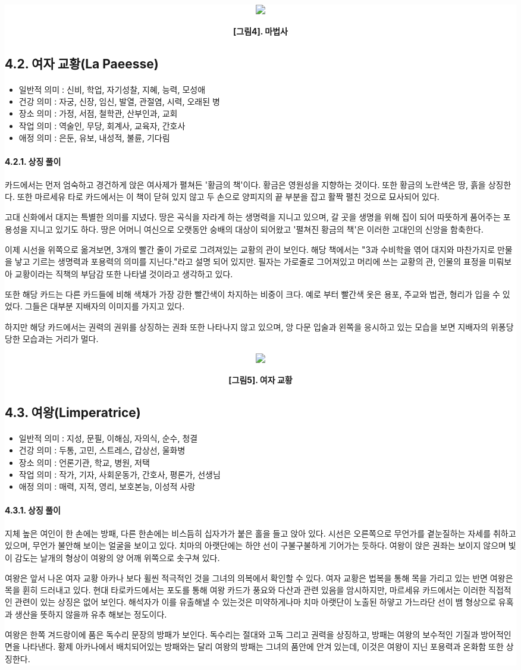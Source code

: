 <center>
<img src="https://github.com/cisco/openh264/assets/56510688/04a7bce7-a09d-49ba-bbde-0f372217a18e" width="" height=""/>
<p><b>[그림4]. 마법사 </b></p>
</center>

## 4.2. 여자 교황(La Paeesse)

- 일반적 의미 : 신비, 학업, 자기성찰, 지혜, 능력, 모성애
- 건강 의미 : 자궁, 신장, 임신, 발열, 관절염, 시력, 오래된 병
- 장소 의미 : 가정, 서점, 철학관, 산부인과, 교회
- 작업 의미 : 역술인, 무당, 회계사, 교육자, 간호사
- 애정 의미 : 은둔, 유보, 내성적, 불륜, 기다림

#### 4.2.1. 상징 풀이

카드에서는 먼저 엄숙하고 경건하게 앉은 여사제가 펼쳐든 '황금의 책'이다. 황금은 영원성을 지향하는 것이다. 또한 황금의 노란색은 땅, 흙을 상징한다. 또한 마르세유 타로 카드에서는 이 책이 닫혀 있지 않고 두 손으로 양피지의 끝 부분을 잡고 활짝 펼친 것으로 묘사되어 있다.

고대 신화에서 대지는 특별한 의미를 지녔다. 땅은 곡식을 자라게 하는 생명력을 지니고 있으며, 갈 곳을 생명을 위해 집이 되어 따뜻하게 품어주는 포용성을 지니고 있기도 하다. 땅은 어머니 여신으로 오랫동안 숭배의 대상이 되어왔고 '펼쳐진 황금의 책'은 이러한 고대인의 신앙을 함축한다.

이제 시선을 위쪽으로 옮겨보면, 3개의 빨간 줄이 가로로 그려져있는 교황의 관이 보인다. 해당 책에서는 "3과 수비학을 엮어 대지와 마찬가지로 만물을 낳고 기르는 생명력과 포용력의 의미를 지닌다."라고 설명 되어 있지만. 필자는 가로줄로 그어져있고 머리에 쓰는 교황의 관, 인물의 표정을 미뤄보아 교황이라는 직책의 부담감 또한 나타낼 것이라고 생각하고 있다.

또한 해당 카드는 다른 카드들에 비해 색채가 가장 강한 빨간색이 차지하는 비중이 크다. 예로 부터 빨간색 옷은 용포, 주교와 법관, 형리가 입을 수 있었다. 그들은 대부분 지배자의 이미지를 가지고 있다.

하지만 해당 카드에서는 권력의 권위를 상징하는 권좌 또한 나타나지 않고 있으며, 앙 다문 입술과 왼쪽을 응시하고 있는 모습을 보면 지배자의 위퐁당당한 모습과는 거리가 멀다.

<center>
<img src="https://github.com/cisco/openh264/assets/56510688/8f25d003-5bfc-4987-b0f9-07bc013efb79" width="" height=""/>
<p><b>[그림5]. 여자 교황 </b></p>
</center>

## 4.3. 여왕(Limperatrice)

- 일반적 의미 : 지성, 문필, 이해심, 자의식, 순수, 청결
- 건강 의미 : 두통, 고민, 스트레스, 갑상선, 울화병
- 장소 의미 : 언론기관, 학교, 병원, 저택
- 작업 의미 : 작가, 기자, 사회운동가, 간호사, 평론가, 선생님
- 애정 의미 : 매력, 지적, 영리, 보호본능, 이성적 사랑

#### 4.3.1. 상징 풀이

지체 높은 여인이 한 손에는 방패, 다른 한손에는 비스듬히 십자가가 붙은 홀을 들고 앉아 있다. 시선은 오른쪽으로 무언가를 곁눈질하는 자세를 취하고 있으며, 무언가 불안해 보이는 얼굴을 보이고 있다. 치마의 아랫단에는 하얀 선이 구불구불하게 기어가는 듯하다. 여왕이 앉은 권좌는 보이지 않으며 빛이 감도는 날개의 형상이 여왕의 양 어깨 위쪽으로 솟구쳐 있다.

여왕은 앞서 나온 여자 교황 아카나 보다 휠씬 적극적인 것을 그녀의 의복에서 확인할 수 있다. 여자 교황은 법복을 통해 목을 가리고 있는 반면 여왕은 목을 휜히 드러내고 있다. 현대 타로카드에서는 포도를 통해 여왕 카드가 풍요와 다산과 관련 있음을 암시하지만, 마르세유 카드에서는 이러한 직접적인 관련이 있는 상징은 없어 보인다. 해석자가 이를 유출해낼 수 있는것은 미약하게나마 치마 아랫단이 노출된 하얗고 가느라단 선이 뱀 형상으로 유혹과 생산을 뜻하지 않을까 유추 해보는 정도이다.

여왕은 한쪽 겨드랑이에 품은 독수리 문장의 방패가 보인다. 독수리는 절대와 고독 그리고 권력을 상징하고, 방패는 여왕의 보수적인 기질과 방어적인 면을 나타낸다. 황제 아카나에서 배치되어있는 방패와는 달리 여왕의 방패는 그녀의 품안에 안겨 있는데, 이것은 여왕이 지닌 포용력과 온화함 또한 상징한다.
